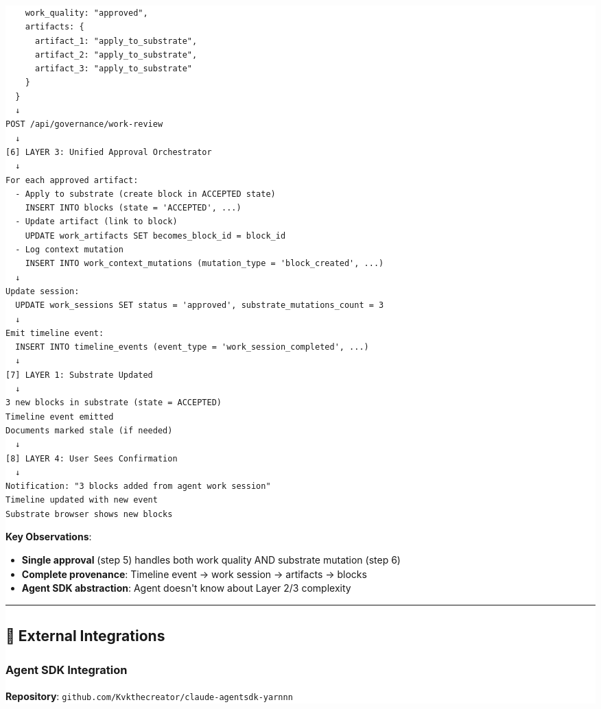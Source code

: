 ```
    work_quality: "approved",
    artifacts: {
      artifact_1: "apply_to_substrate",
      artifact_2: "apply_to_substrate",
      artifact_3: "apply_to_substrate"
    }
  }
  ↓
POST /api/governance/work-review
  ↓
[6] LAYER 3: Unified Approval Orchestrator
  ↓
For each approved artifact:
  - Apply to substrate (create block in ACCEPTED state)
    INSERT INTO blocks (state = 'ACCEPTED', ...)
  - Update artifact (link to block)
    UPDATE work_artifacts SET becomes_block_id = block_id
  - Log context mutation
    INSERT INTO work_context_mutations (mutation_type = 'block_created', ...)
  ↓
Update session:
  UPDATE work_sessions SET status = 'approved', substrate_mutations_count = 3
  ↓
Emit timeline event:
  INSERT INTO timeline_events (event_type = 'work_session_completed', ...)
  ↓
[7] LAYER 1: Substrate Updated
  ↓
3 new blocks in substrate (state = ACCEPTED)
Timeline event emitted
Documents marked stale (if needed)
  ↓
[8] LAYER 4: User Sees Confirmation
  ↓
Notification: "3 blocks added from agent work session"
Timeline updated with new event
Substrate browser shows new blocks
```

**Key Observations**:
- **Single approval** (step 5) handles both work quality AND substrate mutation (step 6)
- **Complete provenance**: Timeline event → work session → artifacts → blocks
- **Agent SDK abstraction**: Agent doesn't know about Layer 2/3 complexity

---

## 🔌 External Integrations

### Agent SDK Integration

**Repository**: `github.com/Kvkthecreator/claude-agentsdk-yarnnn`
